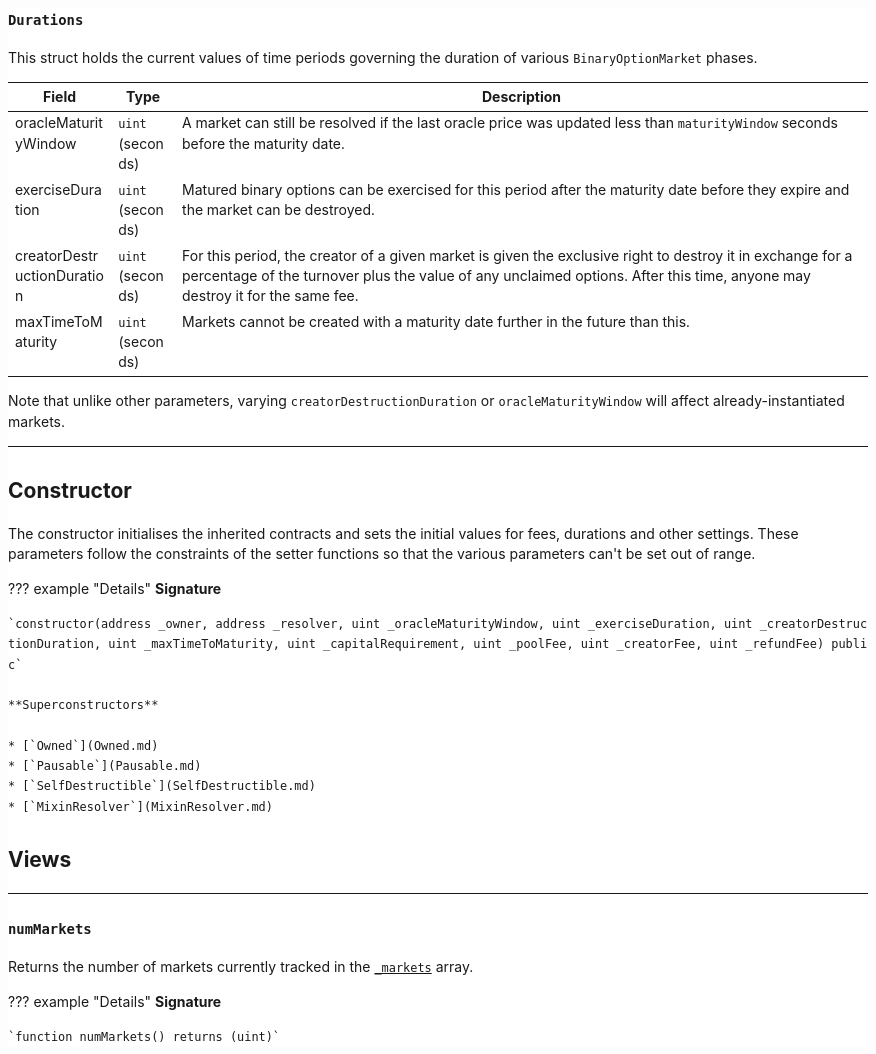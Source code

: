 
### `Durations`

This struct holds the current values of time periods governing the duration of various `BinaryOptionMarket` phases.

| Field                      | Type             | Description |
| -------------------------- | ---------------- | ----------- |
| oracleMaturityWindow       | `uint` (seconds) | A market can still be resolved if the last oracle price was updated less than `maturityWindow` seconds before the maturity date. |
| exerciseDuration           | `uint` (seconds) | Matured binary options can be exercised for this period after the maturity date before they expire and the market can be destroyed. |
| creatorDestructionDuration | `uint` (seconds) | For this period, the creator of a given market is given the exclusive right to destroy it in exchange for a percentage of the turnover plus the value of any unclaimed options. After this time, anyone may destroy it for the same fee. |
| maxTimeToMaturity          | `uint` (seconds) | Markets cannot be created with a maturity date further in the future than this. |

Note that unlike other parameters, varying `creatorDestructionDuration` or `oracleMaturityWindow` will affect
already-instantiated markets.

---

## Constructor

The constructor initialises the inherited contracts and sets the initial values for fees, durations and other settings.
These parameters follow the constraints of the setter functions so that the various
parameters can't be set out of range.

??? example "Details"
    **Signature**
    
    `constructor(address _owner, address _resolver, uint _oracleMaturityWindow, uint _exerciseDuration, uint _creatorDestructionDuration, uint _maxTimeToMaturity, uint _capitalRequirement, uint _poolFee, uint _creatorFee, uint _refundFee) public`
    
    **Superconstructors**
    
    * [`Owned`](Owned.md)
    * [`Pausable`](Pausable.md)
    * [`SelfDestructible`](SelfDestructible.md)
    * [`MixinResolver`](MixinResolver.md)

## Views

---

### `numMarkets`

Returns the number of markets currently tracked in the [`_markets`](#_markets) array.

??? example "Details"
    **Signature**
    
    `function numMarkets() returns (uint)`
    
